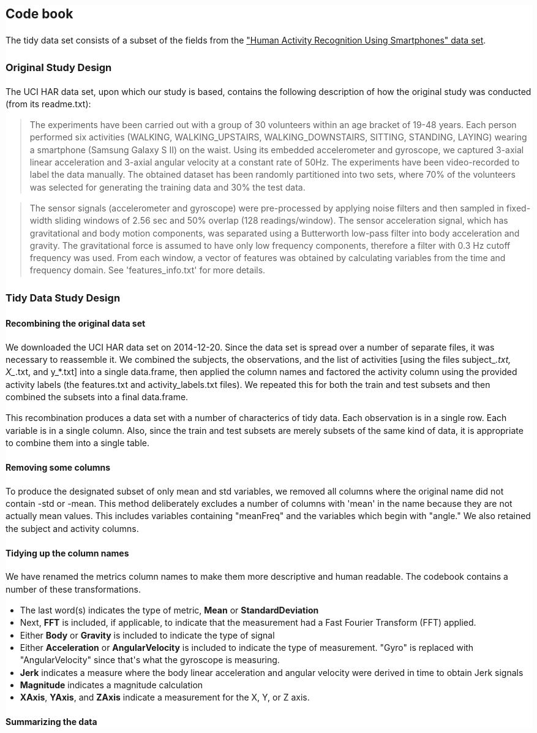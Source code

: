 ## Code book

The tidy data set consists of a subset of the fields from the ["Human Activity Recognition Using Smartphones" data set](http://archive.ics.uci.edu/ml/datasets/Human+Activity+Recognition+Using+Smartphones). 

### Original Study Design

The UCI HAR data set, upon which our study is based, contains the following description of how the original study was conducted (from its readme.txt):

> The experiments have been carried out with a group of 30 volunteers within an age bracket of 19-48 years. Each person performed six activities (WALKING, WALKING_UPSTAIRS, WALKING_DOWNSTAIRS, SITTING, STANDING, LAYING) wearing a smartphone (Samsung Galaxy S II) on the waist. Using its embedded accelerometer and gyroscope, we captured 3-axial linear acceleration and 3-axial angular velocity at a constant rate of 50Hz. The experiments have been video-recorded to label the data manually. The obtained dataset has been randomly partitioned into two sets, where 70% of the volunteers was selected for generating the training data and 30% the test data. 

> The sensor signals (accelerometer and gyroscope) were pre-processed by applying noise filters and then sampled in fixed-width sliding windows of 2.56 sec and 50% overlap (128 readings/window). The sensor acceleration signal, which has gravitational and body motion components, was separated using a Butterworth low-pass filter into body acceleration and gravity. The gravitational force is assumed to have only low frequency components, therefore a filter with 0.3 Hz cutoff frequency was used. From each window, a vector of features was obtained by calculating variables from the time and frequency domain. See 'features_info.txt' for more details. 


### Tidy Data Study Design

#### Recombining the original data set
We downloaded the UCI HAR data set on 2014-12-20. Since the data set is spread over a number of separate files, it was necessary to reassemble it. We combined the subjects, the observations, and the list of activities [using the files subject_*.txt, X_*.txt, and y_*.txt] into a single data.frame, then applied the column names and factored the activity column using the provided activity labels (the features.txt and activity_labels.txt files). We repeated this for both the train and test subsets and then combined the subsets into a final data.frame.

This recombination produces a data set with a number of characterics of tidy data. Each observation is in a single row. Each variable is in a single column. Also, since the train and test subsets are merely subsets of the same kind of data, it is appropriate to combine them into a single table.

#### Removing some columns
To produce the designated subset of only mean and std variables, we removed all columns where the original name did not contain -std or -mean. This method deliberately excludes a number of columns with 'mean' in the name because they are not actually mean values. This includes variables containing "meanFreq" and the variables which begin with "angle." We also retained the subject and activity columns.

#### Tidying up the column names
We have renamed the metrics column names to make them more descriptive and human readable. The codebook contains a number of these transformations.
- The last word(s) indicates the type of metric, **Mean** or **StandardDeviation**
- Next, **FFT** is included, if applicable, to indicate that the measurement had a Fast Fourier Transform (FFT) applied. 
- Either **Body** or **Gravity** is included to indicate the type of signal
- Either **Acceleration** or **AngularVelocity** is included to indicate the type of measurement. "Gyro" is replaced with "AngularVelocity" since that's what the gyroscope is measuring.
- **Jerk** indicates a measure where the body linear acceleration and angular velocity were derived in time to obtain Jerk signals
- **Magnitude** indicates a magnitude calculation
- **XAxis**, **YAxis**, and **ZAxis** indicate a measurement for the X, Y, or Z axis.
#### Summarizing the data